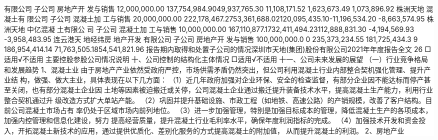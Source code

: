 有限公司
子公司
房地产开
发与销售
12,000,000.00
137,754,984.9049,937,765.30
11,108,171.52
1,623,673.49
1,073,896.92
株洲天地
混凝土有
限公司
子公司
混凝土加
工与销售
20,000,000.00
222,178,467.2753,361,688.02120,095,435.10-11,196,534.20
-8,663,574.95
株洲天地
中亿混凝
土有限公
司
子公司
混凝土加
工与销售
10,000,000.00
167,110,877.1732,411,494.23112,888,831.30
-4,194,569.93
-3,958,483.95
连云港天
地经纬房
地产开发
有限公司
子公司
房地产开
发与销售
100,000,000.0
0
235,373,234.55
181,725,434.3
9
186,954,414.14
71,763,505.1854,541,821.96
报告期内取得和处置子公司的情况深圳市天地(集团)股份有限公司2021年年度报告全文
26
□适用√不适用
主要控股参股公司情况说明
十、公司控制的结构化主体情况
□适用√不适用
十一、公司未来发展的展望
（一）行业竞争格局和发展趋势
1、混凝土业
由于房地产产业依然受政府严控，市场供需矛盾仍然突出，但公司利用混凝土行业内部整合契机强化管理、提升产业结
构，做强、做大主业，具体表现在以下几方面：
（1）近几年政府加强对企业环保、安全的检查监督，有部分企业因不能达标而停产甚至关闭，也有部分混凝土企业因
土地等因素被迫搬迁或关停，公司混凝土企业通过搬迁提升装备技术水平，提高混凝土生产能力，利用行业整合契机通过升
级改造方式扩大单站产能。
（2）巩固并提升基础设施、市政工程（如地铁、高速公路）的产销规模，改善了客户结构。目前公司混凝土市场占有
率仍处于区域市场内前列地位。
（3）进一步加强管理，特别是加强目标成本的管理，降低混凝土生产的各项成本，加强内控管理和信息化建设，努力
提高经营质量，提升混凝土行业毛利率水平，确保年度利润指标的完成。
（4）加强技术开发和资金投入，开拓混凝土新技术的应用，通过提供优质化、差别化服务的方式提高混凝土的附加值，
从而提升混凝土的利润。
2、房地产业